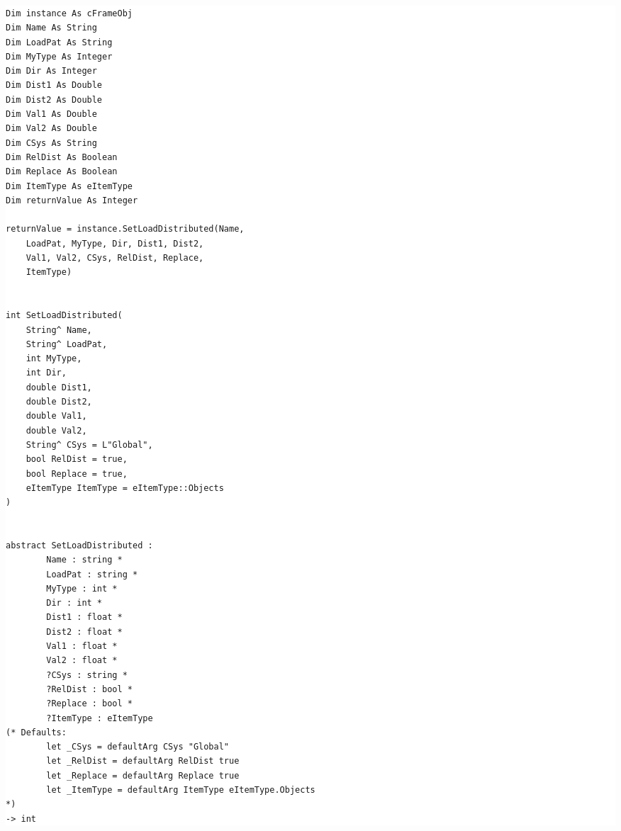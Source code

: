     Dim instance As cFrameObj
    Dim Name As String
    Dim LoadPat As String
    Dim MyType As Integer
    Dim Dir As Integer
    Dim Dist1 As Double
    Dim Dist2 As Double
    Dim Val1 As Double
    Dim Val2 As Double
    Dim CSys As String
    Dim RelDist As Boolean
    Dim Replace As Boolean
    Dim ItemType As eItemType
    Dim returnValue As Integer
    
    returnValue = instance.SetLoadDistributed(Name, 
    	LoadPat, MyType, Dir, Dist1, Dist2, 
    	Val1, Val2, CSys, RelDist, Replace, 
    	ItemType)
    
    
    int SetLoadDistributed(
    	String^ Name, 
    	String^ LoadPat, 
    	int MyType, 
    	int Dir, 
    	double Dist1, 
    	double Dist2, 
    	double Val1, 
    	double Val2, 
    	String^ CSys = L"Global", 
    	bool RelDist = true, 
    	bool Replace = true, 
    	eItemType ItemType = eItemType::Objects
    )
    
    
    abstract SetLoadDistributed : 
            Name : string * 
            LoadPat : string * 
            MyType : int * 
            Dir : int * 
            Dist1 : float * 
            Dist2 : float * 
            Val1 : float * 
            Val2 : float * 
            ?CSys : string * 
            ?RelDist : bool * 
            ?Replace : bool * 
            ?ItemType : eItemType 
    (* Defaults:
            let _CSys = defaultArg CSys "Global"
            let _RelDist = defaultArg RelDist true
            let _Replace = defaultArg Replace true
            let _ItemType = defaultArg ItemType eItemType.Objects
    *)
    -> int 
    